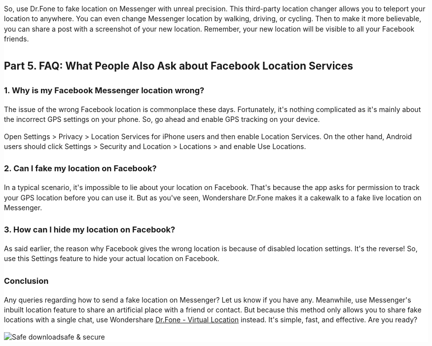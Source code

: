 So, use Dr.Fone to fake location on Messenger with unreal precision. This third-party location changer allows you to teleport your location to anywhere. You can even change Messenger location by walking, driving, or cycling. Then to make it more believable, you can share a post with a screenshot of your new location. Remember, your new location will be visible to all your Facebook friends.

## Part 5. FAQ: What People Also Ask about Facebook Location Services

### 1\. Why is my Facebook Messenger location wrong?

The issue of the wrong Facebook location is commonplace these days. Fortunately, it's nothing complicated as it's mainly about the incorrect GPS settings on your phone. So, go ahead and enable GPS tracking on your device.

Open Settings > Privacy > Location Services for iPhone users and then enable Location Services. On the other hand, Android users should click Settings > Security and Location > Locations > and enable Use Locations.

### 2\. Can I fake my location on Facebook?

In a typical scenario, it's impossible to lie about your location on Facebook. That's because the app asks for permission to track your GPS location before you can use it. But as you've seen, Wondershare Dr.Fone makes it a cakewalk to a fake live location on Messenger.

### 3\. How can I hide my location on Facebook?

As said earlier, the reason why Facebook gives the wrong location is because of disabled location settings. It's the reverse! So, use this Settings feature to hide your actual location on Facebook.

### Conclusion

Any queries regarding how to send a fake location on Messenger? Let us know if you have any. Meanwhile, use Messenger's inbuilt location feature to share an artificial place with a friend or contact. But because this method only allows you to share fake locations with a single chat, use Wondershare [Dr.Fone - Virtual Location](https://tools.techidaily.com/wondershare/drfone/virtual-location-changer/) instead. It's simple, fast, and effective. Are you ready?

![Safe download](https://mobiletrans.wondershare.com/images/security.svg)safe & secure




<ins class="adsbygoogle"
     style="display:block"
     data-ad-format="autorelaxed"
     data-ad-client="ca-pub-7571918770474297"
     data-ad-slot="1223367746"></ins>
<ins class="adsbygoogle"
     style="display:block"
     data-ad-client="ca-pub-7571918770474297"
     data-ad-slot="8358498916"
     data-ad-format="auto"
     data-full-width-responsive="true"></ins>

